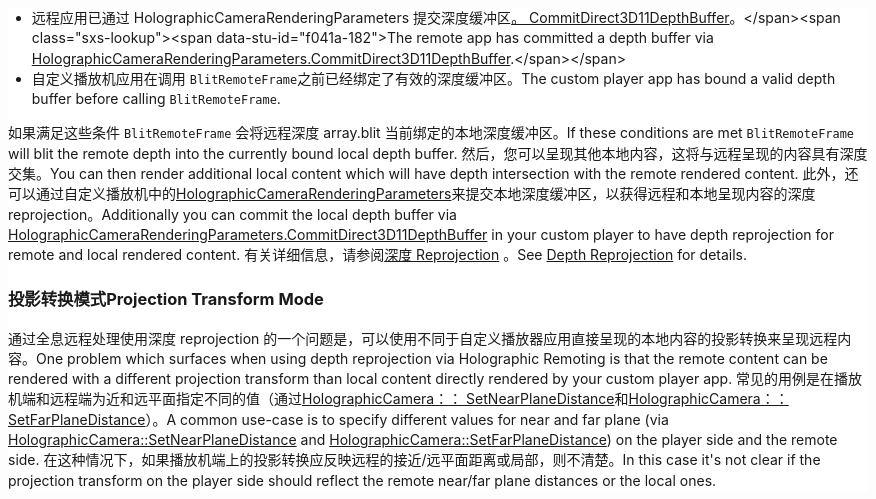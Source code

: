 - <span data-ttu-id="f041a-182">远程应用已通过 HolographicCameraRenderingParameters 提交深度缓冲区[。 CommitDirect3D11DepthBuffer](https://docs.microsoft.com/uwp/api/windows.graphics.holographic.holographiccamerarenderingparameters.commitdirect3d11depthbuffer#Windows_Graphics_Holographic_HolographicCameraRenderingParameters_CommitDirect3D11DepthBuffer_Windows_Graphics_DirectX_Direct3D11_IDirect3DSurface_)。</span><span class="sxs-lookup"><span data-stu-id="f041a-182">The remote app has committed a depth buffer via [HolographicCameraRenderingParameters.CommitDirect3D11DepthBuffer](https://docs.microsoft.com/uwp/api/windows.graphics.holographic.holographiccamerarenderingparameters.commitdirect3d11depthbuffer#Windows_Graphics_Holographic_HolographicCameraRenderingParameters_CommitDirect3D11DepthBuffer_Windows_Graphics_DirectX_Direct3D11_IDirect3DSurface_).</span></span>
- <span data-ttu-id="f041a-183">自定义播放机应用在调用 ```BlitRemoteFrame```之前已经绑定了有效的深度缓冲区。</span><span class="sxs-lookup"><span data-stu-id="f041a-183">The custom player app has bound a valid depth buffer before calling ```BlitRemoteFrame```.</span></span>

<span data-ttu-id="f041a-184">如果满足这些条件 ```BlitRemoteFrame``` 会将远程深度 array.blit 当前绑定的本地深度缓冲区。</span><span class="sxs-lookup"><span data-stu-id="f041a-184">If these conditions are met ```BlitRemoteFrame``` will blit the remote depth into the currently bound local depth buffer.</span></span> <span data-ttu-id="f041a-185">然后，您可以呈现其他本地内容，这将与远程呈现的内容具有深度交集。</span><span class="sxs-lookup"><span data-stu-id="f041a-185">You can then render additional local content which will have depth intersection with the remote rendered content.</span></span> <span data-ttu-id="f041a-186">此外，还可以通过自定义播放机中的[HolographicCameraRenderingParameters](https://docs.microsoft.com/uwp/api/windows.graphics.holographic.holographiccamerarenderingparameters.commitdirect3d11depthbuffer#Windows_Graphics_Holographic_HolographicCameraRenderingParameters_CommitDirect3D11DepthBuffer_Windows_Graphics_DirectX_Direct3D11_IDirect3DSurface_)来提交本地深度缓冲区，以获得远程和本地呈现内容的深度 reprojection。</span><span class="sxs-lookup"><span data-stu-id="f041a-186">Additionally you can commit the local depth buffer via [HolographicCameraRenderingParameters.CommitDirect3D11DepthBuffer](https://docs.microsoft.com/uwp/api/windows.graphics.holographic.holographiccamerarenderingparameters.commitdirect3d11depthbuffer#Windows_Graphics_Holographic_HolographicCameraRenderingParameters_CommitDirect3D11DepthBuffer_Windows_Graphics_DirectX_Direct3D11_IDirect3DSurface_) in your custom player to have depth reprojection for remote and local rendered content.</span></span> <span data-ttu-id="f041a-187">有关详细信息，请参阅[深度 Reprojection](hologram-stability.md#reprojection) 。</span><span class="sxs-lookup"><span data-stu-id="f041a-187">See [Depth Reprojection](hologram-stability.md#reprojection) for details.</span></span>

### <a name="projection-transform-mode"></a><span data-ttu-id="f041a-188">投影转换模式</span><span class="sxs-lookup"><span data-stu-id="f041a-188">Projection Transform Mode</span></span>

<span data-ttu-id="f041a-189">通过全息远程处理使用深度 reprojection 的一个问题是，可以使用不同于自定义播放器应用直接呈现的本地内容的投影转换来呈现远程内容。</span><span class="sxs-lookup"><span data-stu-id="f041a-189">One problem which surfaces when using depth reprojection via Holographic Remoting is that the remote content can be rendered with a different projection transform than local content directly rendered by your custom player app.</span></span> <span data-ttu-id="f041a-190">常见的用例是在播放机端和远程端为近和远平面指定不同的值（通过[HolographicCamera：： SetNearPlaneDistance](https://docs.microsoft.com/uwp/api/windows.graphics.holographic.holographiccamera.setnearplanedistance)和[HolographicCamera：： SetFarPlaneDistance](https://docs.microsoft.com/uwp/api/windows.graphics.holographic.holographiccamera.setfarplanedistance)）。</span><span class="sxs-lookup"><span data-stu-id="f041a-190">A common use-case is to specify different values for near and far plane (via [HolographicCamera::SetNearPlaneDistance](https://docs.microsoft.com/uwp/api/windows.graphics.holographic.holographiccamera.setnearplanedistance) and [HolographicCamera::SetFarPlaneDistance](https://docs.microsoft.com/uwp/api/windows.graphics.holographic.holographiccamera.setfarplanedistance)) on the player side and the remote side.</span></span> <span data-ttu-id="f041a-191">在这种情况下，如果播放机端上的投影转换应反映远程的接近/远平面距离或局部，则不清楚。</span><span class="sxs-lookup"><span data-stu-id="f041a-191">In this case it's not clear if the projection transform on the player side should reflect the remote near/far plane distances or the local ones.</span></span>
